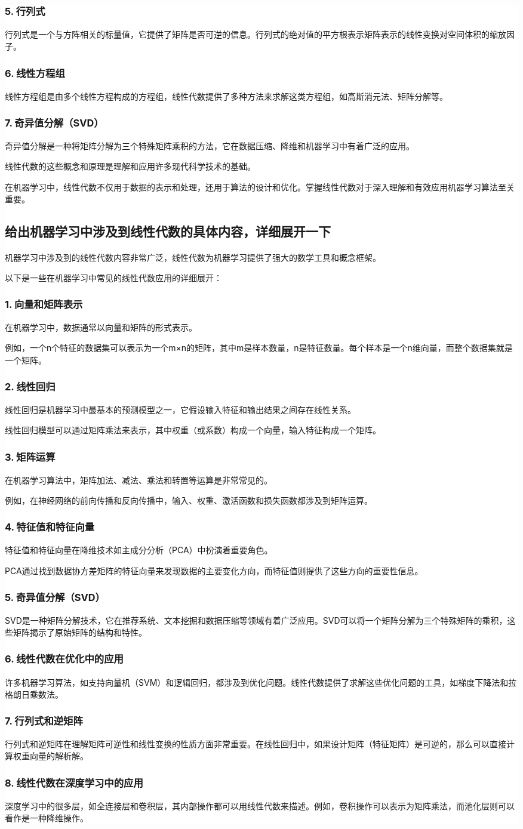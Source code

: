 ### 5. 行列式
行列式是一个与方阵相关的标量值，它提供了矩阵是否可逆的信息。行列式的绝对值的平方根表示矩阵表示的线性变换对空间体积的缩放因子。

### 6. 线性方程组
线性方程组是由多个线性方程构成的方程组，线性代数提供了多种方法来求解这类方程组，如高斯消元法、矩阵分解等。

### 7. 奇异值分解（SVD）
奇异值分解是一种将矩阵分解为三个特殊矩阵乘积的方法，它在数据压缩、降维和机器学习中有着广泛的应用。

线性代数的这些概念和原理是理解和应用许多现代科学技术的基础。

在机器学习中，线性代数不仅用于数据的表示和处理，还用于算法的设计和优化。掌握线性代数对于深入理解和有效应用机器学习算法至关重要。

## 给出机器学习中涉及到线性代数的具体内容，详细展开一下

机器学习中涉及到的线性代数内容非常广泛，线性代数为机器学习提供了强大的数学工具和概念框架。

以下是一些在机器学习中常见的线性代数应用的详细展开：

### 1. 向量和矩阵表示
在机器学习中，数据通常以向量和矩阵的形式表示。

例如，一个n个特征的数据集可以表示为一个m×n的矩阵，其中m是样本数量，n是特征数量。每个样本是一个n维向量，而整个数据集就是一个矩阵。

### 2. 线性回归
线性回归是机器学习中最基本的预测模型之一，它假设输入特征和输出结果之间存在线性关系。

线性回归模型可以通过矩阵乘法来表示，其中权重（或系数）构成一个向量，输入特征构成一个矩阵。

### 3. 矩阵运算
在机器学习算法中，矩阵加法、减法、乘法和转置等运算是非常常见的。

例如，在神经网络的前向传播和反向传播中，输入、权重、激活函数和损失函数都涉及到矩阵运算。

### 4. 特征值和特征向量
特征值和特征向量在降维技术如主成分分析（PCA）中扮演着重要角色。

PCA通过找到数据协方差矩阵的特征向量来发现数据的主要变化方向，而特征值则提供了这些方向的重要性信息。

### 5. 奇异值分解（SVD）
SVD是一种矩阵分解技术，它在推荐系统、文本挖掘和数据压缩等领域有着广泛应用。SVD可以将一个矩阵分解为三个特殊矩阵的乘积，这些矩阵揭示了原始矩阵的结构和特性。

### 6. 线性代数在优化中的应用
许多机器学习算法，如支持向量机（SVM）和逻辑回归，都涉及到优化问题。线性代数提供了求解这些优化问题的工具，如梯度下降法和拉格朗日乘数法。

### 7. 行列式和逆矩阵
行列式和逆矩阵在理解矩阵可逆性和线性变换的性质方面非常重要。在线性回归中，如果设计矩阵（特征矩阵）是可逆的，那么可以直接计算权重向量的解析解。

### 8. 线性代数在深度学习中的应用
深度学习中的很多层，如全连接层和卷积层，其内部操作都可以用线性代数来描述。例如，卷积操作可以表示为矩阵乘法，而池化层则可以看作是一种降维操作。
